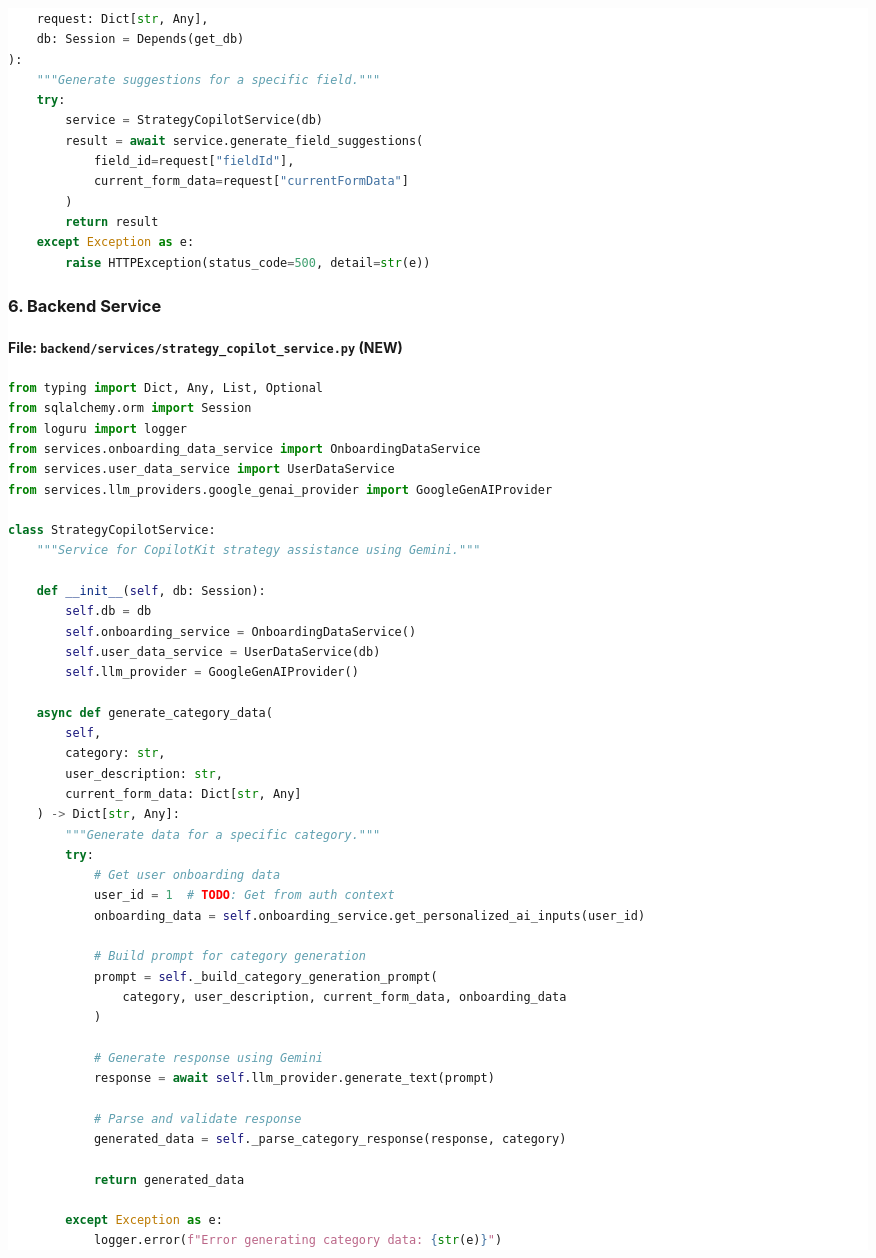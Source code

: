 ```python
    request: Dict[str, Any],
    db: Session = Depends(get_db)
):
    """Generate suggestions for a specific field."""
    try:
        service = StrategyCopilotService(db)
        result = await service.generate_field_suggestions(
            field_id=request["fieldId"],
            current_form_data=request["currentFormData"]
        )
        return result
    except Exception as e:
        raise HTTPException(status_code=500, detail=str(e))
```

### **6. Backend Service**

#### **File: `backend/services/strategy_copilot_service.py` (NEW)**
```python
from typing import Dict, Any, List, Optional
from sqlalchemy.orm import Session
from loguru import logger
from services.onboarding_data_service import OnboardingDataService
from services.user_data_service import UserDataService
from services.llm_providers.google_genai_provider import GoogleGenAIProvider

class StrategyCopilotService:
    """Service for CopilotKit strategy assistance using Gemini."""
    
    def __init__(self, db: Session):
        self.db = db
        self.onboarding_service = OnboardingDataService()
        self.user_data_service = UserDataService(db)
        self.llm_provider = GoogleGenAIProvider()
    
    async def generate_category_data(
        self, 
        category: str, 
        user_description: str, 
        current_form_data: Dict[str, Any]
    ) -> Dict[str, Any]:
        """Generate data for a specific category."""
        try:
            # Get user onboarding data
            user_id = 1  # TODO: Get from auth context
            onboarding_data = self.onboarding_service.get_personalized_ai_inputs(user_id)
            
            # Build prompt for category generation
            prompt = self._build_category_generation_prompt(
                category, user_description, current_form_data, onboarding_data
            )
            
            # Generate response using Gemini
            response = await self.llm_provider.generate_text(prompt)
            
            # Parse and validate response
            generated_data = self._parse_category_response(response, category)
            
            return generated_data
            
        except Exception as e:
            logger.error(f"Error generating category data: {str(e)}")
```